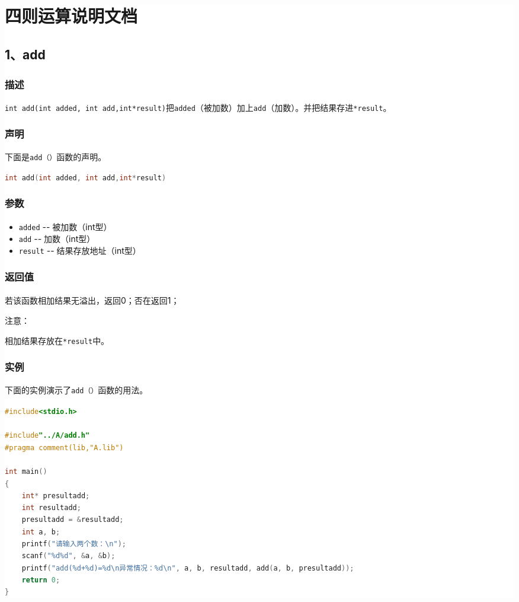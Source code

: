 # 四则运算说明文档

## 1、add

### 描述

`int add(int added, int add,int*result)`把`added`（被加数）加上`add`（加数）。并把结果存进`*result`。

### 声明

下面是`add（）`函数的声明。

```c
int add(int added, int add,int*result)
```

### 参数

- `added` -- 被加数（int型）
- `add` -- 加数（int型）
- `result` -- 结果存放地址（int型）

### 返回值

若该函数相加结果无溢出，返回0；否在返回1；

注意：

相加结果存放在`*result`中。

### 实例

下面的实例演示了`add（）`函数的用法。

```c
#include<stdio.h>

#include"../A/add.h"
#pragma comment(lib,"A.lib")

int main()
{
    int* presultadd;
    int resultadd;
    presultadd = &resultadd;
	int a, b;
	printf("请输入两个数：\n");
	scanf("%d%d", &a, &b);
	printf("add(%d+%d)=%d\n异常情况：%d\n", a, b, resultadd, add(a, b, presultadd));
	return 0;
}
```
